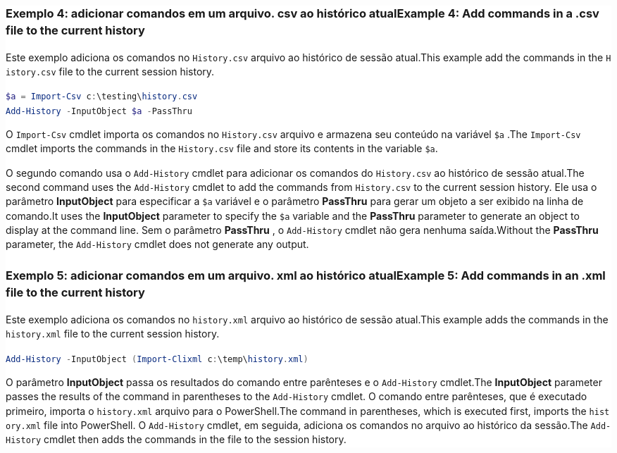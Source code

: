 ### <span data-ttu-id="c0e3c-138">Exemplo 4: adicionar comandos em um arquivo. csv ao histórico atual</span><span class="sxs-lookup"><span data-stu-id="c0e3c-138">Example 4: Add commands in a .csv file to the current history</span></span>

<span data-ttu-id="c0e3c-139">Este exemplo adiciona os comandos no `History.csv` arquivo ao histórico de sessão atual.</span><span class="sxs-lookup"><span data-stu-id="c0e3c-139">This example add the commands in the `History.csv` file to the current session history.</span></span>

```powershell
$a = Import-Csv c:\testing\history.csv
Add-History -InputObject $a -PassThru
```

<span data-ttu-id="c0e3c-140">O `Import-Csv` cmdlet importa os comandos no `History.csv` arquivo e armazena seu conteúdo na variável `$a` .</span><span class="sxs-lookup"><span data-stu-id="c0e3c-140">The `Import-Csv` cmdlet imports the commands in the `History.csv` file and store its contents in the variable `$a`.</span></span>

<span data-ttu-id="c0e3c-141">O segundo comando usa o `Add-History` cmdlet para adicionar os comandos do `History.csv` ao histórico de sessão atual.</span><span class="sxs-lookup"><span data-stu-id="c0e3c-141">The second command uses the `Add-History` cmdlet to add the commands from `History.csv` to the current session history.</span></span> <span data-ttu-id="c0e3c-142">Ele usa o parâmetro **InputObject** para especificar a `$a` variável e o parâmetro **PassThru** para gerar um objeto a ser exibido na linha de comando.</span><span class="sxs-lookup"><span data-stu-id="c0e3c-142">It uses the **InputObject** parameter to specify the `$a` variable and the **PassThru** parameter to generate an object to display at the command line.</span></span> <span data-ttu-id="c0e3c-143">Sem o parâmetro **PassThru** , o `Add-History` cmdlet não gera nenhuma saída.</span><span class="sxs-lookup"><span data-stu-id="c0e3c-143">Without the **PassThru** parameter, the `Add-History` cmdlet does not generate any output.</span></span>

### <span data-ttu-id="c0e3c-144">Exemplo 5: adicionar comandos em um arquivo. xml ao histórico atual</span><span class="sxs-lookup"><span data-stu-id="c0e3c-144">Example 5: Add commands in an .xml file to the current history</span></span>

<span data-ttu-id="c0e3c-145">Este exemplo adiciona os comandos no `history.xml` arquivo ao histórico de sessão atual.</span><span class="sxs-lookup"><span data-stu-id="c0e3c-145">This example adds the commands in the `history.xml` file to the current session history.</span></span>

```powershell
Add-History -InputObject (Import-Clixml c:\temp\history.xml)
```

<span data-ttu-id="c0e3c-146">O parâmetro **InputObject** passa os resultados do comando entre parênteses e o `Add-History` cmdlet.</span><span class="sxs-lookup"><span data-stu-id="c0e3c-146">The **InputObject** parameter passes the results of the command in parentheses to the `Add-History` cmdlet.</span></span> <span data-ttu-id="c0e3c-147">O comando entre parênteses, que é executado primeiro, importa o `history.xml` arquivo para o PowerShell.</span><span class="sxs-lookup"><span data-stu-id="c0e3c-147">The command in parentheses, which is executed first, imports the `history.xml` file into PowerShell.</span></span> <span data-ttu-id="c0e3c-148">O `Add-History` cmdlet, em seguida, adiciona os comandos no arquivo ao histórico da sessão.</span><span class="sxs-lookup"><span data-stu-id="c0e3c-148">The `Add-History` cmdlet then adds the commands in the file to the session history.</span></span>
